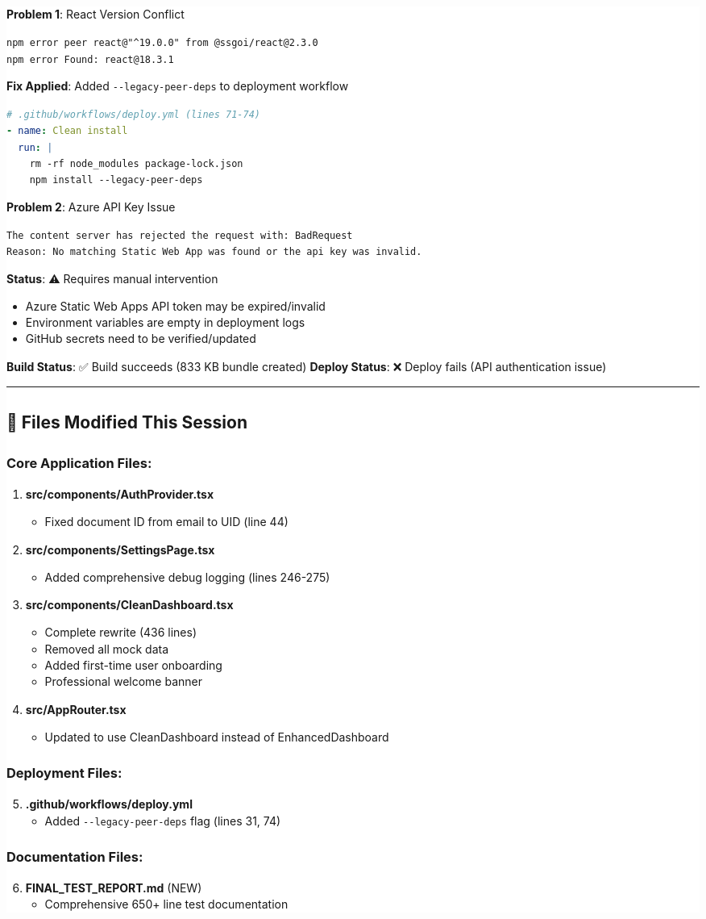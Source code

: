 **Problem 1**: React Version Conflict
```
npm error peer react@"^19.0.0" from @ssgoi/react@2.3.0
npm error Found: react@18.3.1
```

**Fix Applied**: Added `--legacy-peer-deps` to deployment workflow
```yaml
# .github/workflows/deploy.yml (lines 71-74)
- name: Clean install
  run: |
    rm -rf node_modules package-lock.json
    npm install --legacy-peer-deps
```

**Problem 2**: Azure API Key Issue
```
The content server has rejected the request with: BadRequest
Reason: No matching Static Web App was found or the api key was invalid.
```

**Status**: ⚠️ Requires manual intervention
- Azure Static Web Apps API token may be expired/invalid
- Environment variables are empty in deployment logs
- GitHub secrets need to be verified/updated

**Build Status**: ✅ Build succeeds (833 KB bundle created)
**Deploy Status**: ❌ Deploy fails (API authentication issue)

---

## 📝 Files Modified This Session

### Core Application Files:
1. **src/components/AuthProvider.tsx**
   - Fixed document ID from email to UID (line 44)

2. **src/components/SettingsPage.tsx**
   - Added comprehensive debug logging (lines 246-275)

3. **src/components/CleanDashboard.tsx**
   - Complete rewrite (436 lines)
   - Removed all mock data
   - Added first-time user onboarding
   - Professional welcome banner

4. **src/AppRouter.tsx**
   - Updated to use CleanDashboard instead of EnhancedDashboard

### Deployment Files:
5. **.github/workflows/deploy.yml**
   - Added `--legacy-peer-deps` flag (lines 31, 74)

### Documentation Files:
6. **FINAL_TEST_REPORT.md** (NEW)
   - Comprehensive 650+ line test documentation
